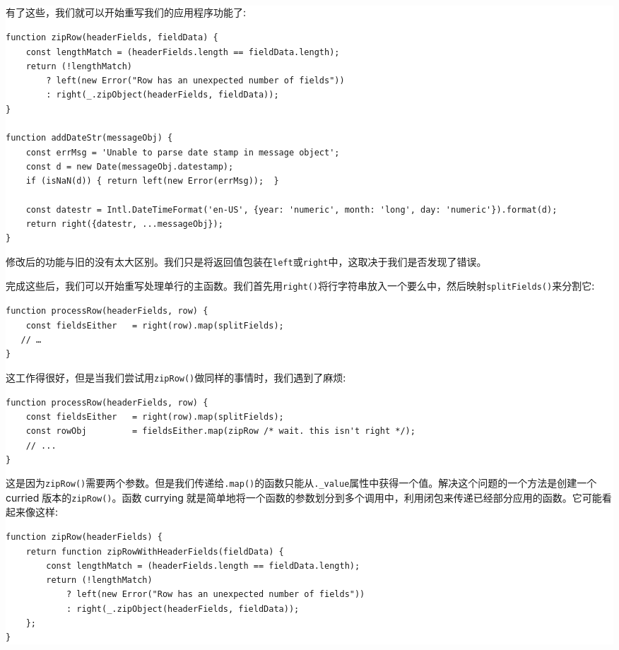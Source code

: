 有了这些，我们就可以开始重写我们的应用程序功能了:

```
function zipRow(headerFields, fieldData) {
    const lengthMatch = (headerFields.length == fieldData.length);
    return (!lengthMatch)
        ? left(new Error("Row has an unexpected number of fields"))
        : right(_.zipObject(headerFields, fieldData));
}

function addDateStr(messageObj) {
    const errMsg = 'Unable to parse date stamp in message object';
    const d = new Date(messageObj.datestamp);
    if (isNaN(d)) { return left(new Error(errMsg));  }

    const datestr = Intl.DateTimeFormat('en-US', {year: 'numeric', month: 'long', day: 'numeric'}).format(d);
    return right({datestr, ...messageObj});
}

```

修改后的功能与旧的没有太大区别。我们只是将返回值包装在`left`或`right`中，这取决于我们是否发现了错误。

完成这些后，我们可以开始重写处理单行的主函数。我们首先用`right()`将行字符串放入一个要么中，然后映射`splitFields()`来分割它:

```
function processRow(headerFields, row) {
    const fieldsEither   = right(row).map(splitFields);
   // …
}
```

这工作得很好，但是当我们尝试用`zipRow()`做同样的事情时，我们遇到了麻烦:

```
function processRow(headerFields, row) {
    const fieldsEither   = right(row).map(splitFields);
    const rowObj         = fieldsEither.map(zipRow /* wait. this isn't right */);
    // ...
}
```

这是因为`zipRow()`需要两个参数。但是我们传递给`.map()`的函数只能从`._value`属性中获得一个值。解决这个问题的一个方法是创建一个 curried 版本的`zipRow()`。函数 currying 就是简单地将一个函数的参数划分到多个调用中，利用闭包来传递已经部分应用的函数。它可能看起来像这样:

```
function zipRow(headerFields) {
    return function zipRowWithHeaderFields(fieldData) {
        const lengthMatch = (headerFields.length == fieldData.length);
        return (!lengthMatch)
            ? left(new Error("Row has an unexpected number of fields"))
            : right(_.zipObject(headerFields, fieldData));
    };
}
```
